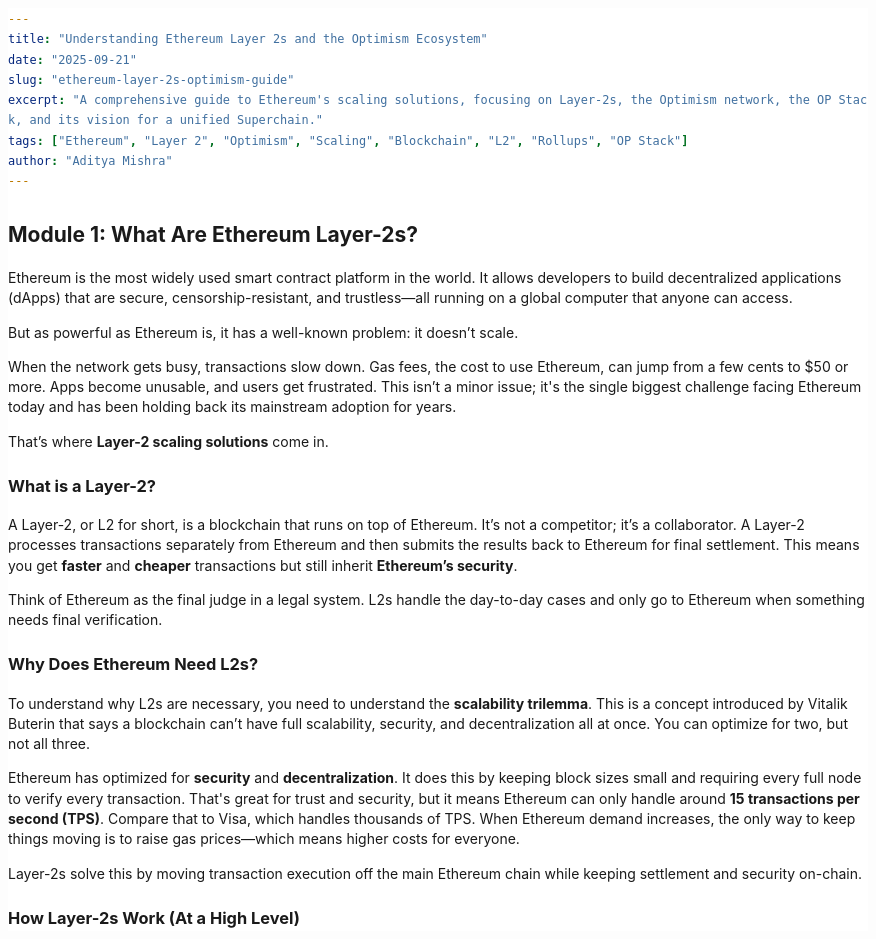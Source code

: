 ```yaml
---
title: "Understanding Ethereum Layer 2s and the Optimism Ecosystem"
date: "2025-09-21"
slug: "ethereum-layer-2s-optimism-guide"
excerpt: "A comprehensive guide to Ethereum's scaling solutions, focusing on Layer-2s, the Optimism network, the OP Stack, and its vision for a unified Superchain."
tags: ["Ethereum", "Layer 2", "Optimism", "Scaling", "Blockchain", "L2", "Rollups", "OP Stack"]
author: "Aditya Mishra"
---
```


## Module 1: What Are Ethereum Layer-2s?

Ethereum is the most widely used smart contract platform in the world. It allows developers to build decentralized applications (dApps) that are secure, censorship-resistant, and trustless—all running on a global computer that anyone can access.

But as powerful as Ethereum is, it has a well-known problem: it doesn’t scale.

When the network gets busy, transactions slow down. Gas fees, the cost to use Ethereum, can jump from a few cents to $50 or more. Apps become unusable, and users get frustrated. This isn’t a minor issue; it's the single biggest challenge facing Ethereum today and has been holding back its mainstream adoption for years.

That’s where **Layer-2 scaling solutions** come in.

### What is a Layer-2?

A Layer-2, or L2 for short, is a blockchain that runs on top of Ethereum. It’s not a competitor; it’s a collaborator. A Layer-2 processes transactions separately from Ethereum and then submits the results back to Ethereum for final settlement. This means you get **faster** and **cheaper** transactions but still inherit **Ethereum’s security**.

Think of Ethereum as the final judge in a legal system. L2s handle the day-to-day cases and only go to Ethereum when something needs final verification.

### Why Does Ethereum Need L2s?

To understand why L2s are necessary, you need to understand the **scalability trilemma**. This is a concept introduced by Vitalik Buterin that says a blockchain can’t have full scalability, security, and decentralization all at once. You can optimize for two, but not all three.

Ethereum has optimized for **security** and **decentralization**. It does this by keeping block sizes small and requiring every full node to verify every transaction. That's great for trust and security, but it means Ethereum can only handle around **15 transactions per second (TPS)**. Compare that to Visa, which handles thousands of TPS. When Ethereum demand increases, the only way to keep things moving is to raise gas prices—which means higher costs for everyone.

Layer-2s solve this by moving transaction execution off the main Ethereum chain while keeping settlement and security on-chain.

### How Layer-2s Work (At a High Level)

